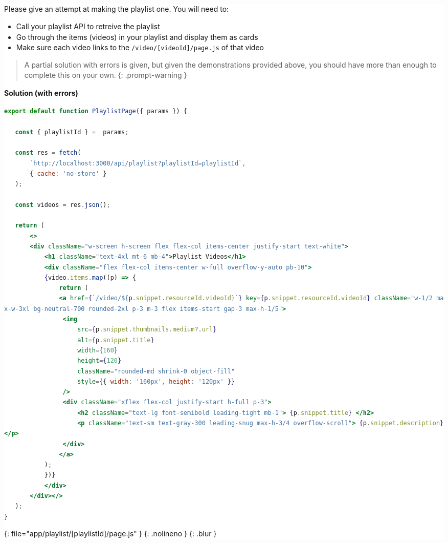 Please give an attempt at making the playlist one. You will need to:

- Call your playlist API to retreive the playlist
- Go through the items (videos) in your playlist and display them as cards
- Make sure each video links to the `/video/[videoId]/page.js` of that video

> A partial solution with errors is given, but given the demonstrations provided above, you should have more than enough to complete this on your own.
{: .prompt-warning }

**Solution (with errors)**

```jsx
export default function PlaylistPage({ params }) {
  
   const { playlistId } =  params;

   const res = fetch(
       `http://localhost:3000/api/playlist?playlistId=playlistId`,
       { cache: 'no-store' }
   );

   const videos = res.json();

   return (
       <>
       <div className="w-screen h-screen flex flex-col items-center justify-start text-white">
           <h1 className="text-4xl mt-6 mb-4">Playlist Videos</h1>
           <div className="flex flex-col items-center w-full overflow-y-auto pb-10">
           {video.items.map((p) => {
               return (
               <a href={`/video/${p.snippet.resourceId.videoId}`} key={p.snippet.resourceId.videoId} className="w-1/2 max-w-3xl bg-neutral-700 rounded-2xl p-3 m-3 flex items-start gap-3 max-h-1/5">
                <img
                    src={p.snippet.thumbnails.medium?.url}
                    alt={p.snippet.title}
                    width={160}
                    height={120}
                    className="rounded-md shrink-0 object-fill"
                    style={{ width: '160px', height: '120px' }}
                />
                <div className="xflex flex-col justify-start h-full p-3">
                    <h2 className="text-lg font-semibold leading-tight mb-1"> {p.snippet.title} </h2>
                    <p className="text-sm text-gray-300 leading-snug max-h-3/4 overflow-scroll"> {p.snippet.description} </p>
                </div>
               </a>
           );
           })}
           </div>
       </div></>
   );
}
```
{: file="app/playlist/[playlistId]/page.js" }
{: .nolineno }
{: .blur }
